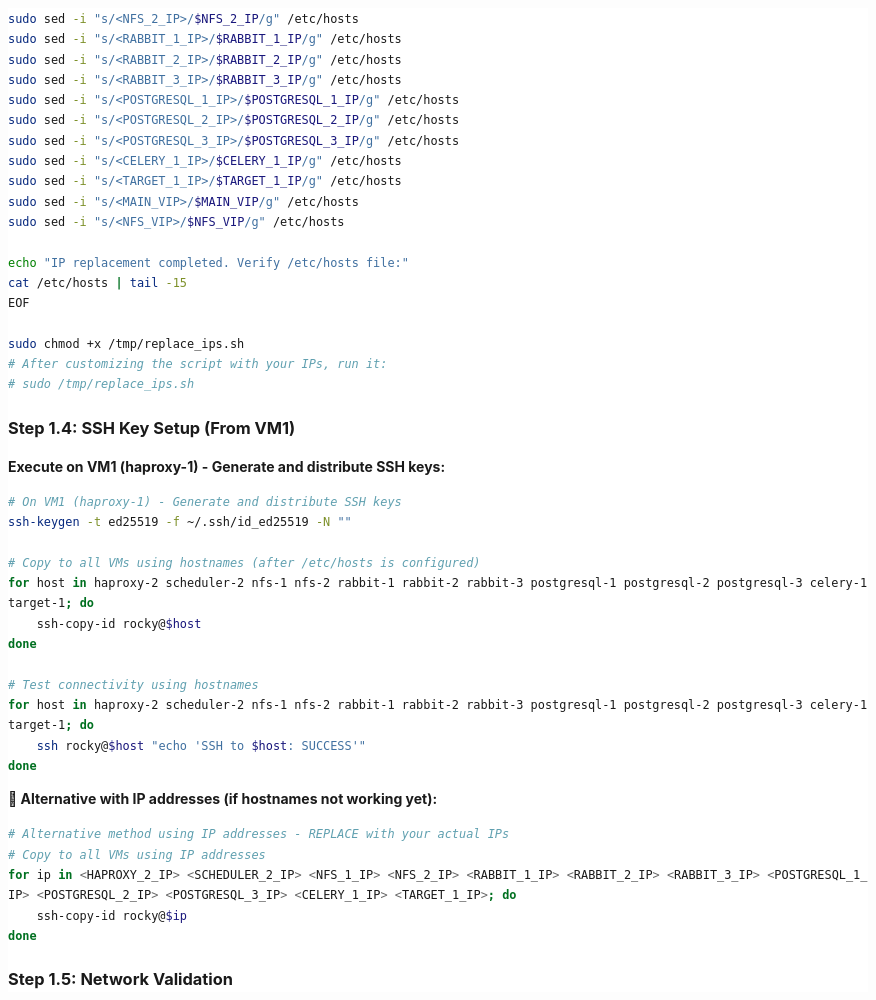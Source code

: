 ```bash
sudo sed -i "s/<NFS_2_IP>/$NFS_2_IP/g" /etc/hosts
sudo sed -i "s/<RABBIT_1_IP>/$RABBIT_1_IP/g" /etc/hosts
sudo sed -i "s/<RABBIT_2_IP>/$RABBIT_2_IP/g" /etc/hosts
sudo sed -i "s/<RABBIT_3_IP>/$RABBIT_3_IP/g" /etc/hosts
sudo sed -i "s/<POSTGRESQL_1_IP>/$POSTGRESQL_1_IP/g" /etc/hosts
sudo sed -i "s/<POSTGRESQL_2_IP>/$POSTGRESQL_2_IP/g" /etc/hosts
sudo sed -i "s/<POSTGRESQL_3_IP>/$POSTGRESQL_3_IP/g" /etc/hosts
sudo sed -i "s/<CELERY_1_IP>/$CELERY_1_IP/g" /etc/hosts
sudo sed -i "s/<TARGET_1_IP>/$TARGET_1_IP/g" /etc/hosts
sudo sed -i "s/<MAIN_VIP>/$MAIN_VIP/g" /etc/hosts
sudo sed -i "s/<NFS_VIP>/$NFS_VIP/g" /etc/hosts

echo "IP replacement completed. Verify /etc/hosts file:"
cat /etc/hosts | tail -15
EOF

sudo chmod +x /tmp/replace_ips.sh
# After customizing the script with your IPs, run it:
# sudo /tmp/replace_ips.sh
```

### **Step 1.4: SSH Key Setup (From VM1)**

**Execute on VM1 (haproxy-1) - Generate and distribute SSH keys:**

```bash
# On VM1 (haproxy-1) - Generate and distribute SSH keys
ssh-keygen -t ed25519 -f ~/.ssh/id_ed25519 -N ""

# Copy to all VMs using hostnames (after /etc/hosts is configured)
for host in haproxy-2 scheduler-2 nfs-1 nfs-2 rabbit-1 rabbit-2 rabbit-3 postgresql-1 postgresql-2 postgresql-3 celery-1 target-1; do
    ssh-copy-id rocky@$host
done

# Test connectivity using hostnames
for host in haproxy-2 scheduler-2 nfs-1 nfs-2 rabbit-1 rabbit-2 rabbit-3 postgresql-1 postgresql-2 postgresql-3 celery-1 target-1; do
    ssh rocky@$host "echo 'SSH to $host: SUCCESS'"
done
```

**🔧 Alternative with IP addresses (if hostnames not working yet):**
```bash
# Alternative method using IP addresses - REPLACE with your actual IPs
# Copy to all VMs using IP addresses
for ip in <HAPROXY_2_IP> <SCHEDULER_2_IP> <NFS_1_IP> <NFS_2_IP> <RABBIT_1_IP> <RABBIT_2_IP> <RABBIT_3_IP> <POSTGRESQL_1_IP> <POSTGRESQL_2_IP> <POSTGRESQL_3_IP> <CELERY_1_IP> <TARGET_1_IP>; do
    ssh-copy-id rocky@$ip
done
```

### **Step 1.5: Network Validation**
